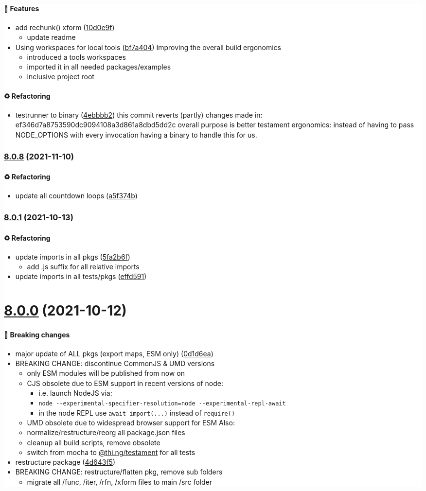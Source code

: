 #### 🚀 Features

- add rechunk() xform ([10d0e9f](https://github.com/thi-ng/umbrella/commit/10d0e9f))
  - update readme
- Using workspaces for local tools ([bf7a404](https://github.com/thi-ng/umbrella/commit/bf7a404))
  Improving the overall build ergonomics
  - introduced a tools workspaces
  - imported it in all needed packages/examples
  - inclusive project root

#### ♻️ Refactoring

- testrunner to binary ([4ebbbb2](https://github.com/thi-ng/umbrella/commit/4ebbbb2))
  this commit reverts (partly) changes made in:
  ef346d7a8753590dc9094108a3d861a8dbd5dd2c
  overall purpose is better testament ergonomics:
  instead of having to pass NODE_OPTIONS with every invocation
  having a binary to handle this for us.

### [8.0.8](https://github.com/thi-ng/umbrella/tree/@thi.ng/transducers@8.0.8) (2021-11-10)

#### ♻️ Refactoring

- update all countdown loops ([a5f374b](https://github.com/thi-ng/umbrella/commit/a5f374b))

### [8.0.1](https://github.com/thi-ng/umbrella/tree/@thi.ng/transducers@8.0.1) (2021-10-13)

#### ♻️ Refactoring

- update imports in all pkgs ([5fa2b6f](https://github.com/thi-ng/umbrella/commit/5fa2b6f))
  - add .js suffix for all relative imports
- update imports in all tests/pkgs ([effd591](https://github.com/thi-ng/umbrella/commit/effd591))

# [8.0.0](https://github.com/thi-ng/umbrella/tree/@thi.ng/transducers@8.0.0) (2021-10-12)

#### 🛑 Breaking changes

- major update of ALL pkgs (export maps, ESM only) ([0d1d6ea](https://github.com/thi-ng/umbrella/commit/0d1d6ea))
- BREAKING CHANGE: discontinue CommonJS & UMD versions
  - only ESM modules will be published from now on
  - CJS obsolete due to ESM support in recent versions of node:
    - i.e. launch NodeJS via:
    - `node --experimental-specifier-resolution=node --experimental-repl-await`
    - in the node REPL use `await import(...)` instead of `require()`
  - UMD obsolete due to widespread browser support for ESM
  Also:
  - normalize/restructure/reorg all package.json files
  - cleanup all build scripts, remove obsolete
  - switch from mocha to [@thi.ng/testament](https://github.com/thi-ng/umbrella/tree/main/packages/testament) for all tests
- restructure package ([4d643f5](https://github.com/thi-ng/umbrella/commit/4d643f5))
- BREAKING CHANGE: restructure/flatten pkg, remove sub folders
  - migrate all /func, /iter, /rfn, /xform files to main /src folder
